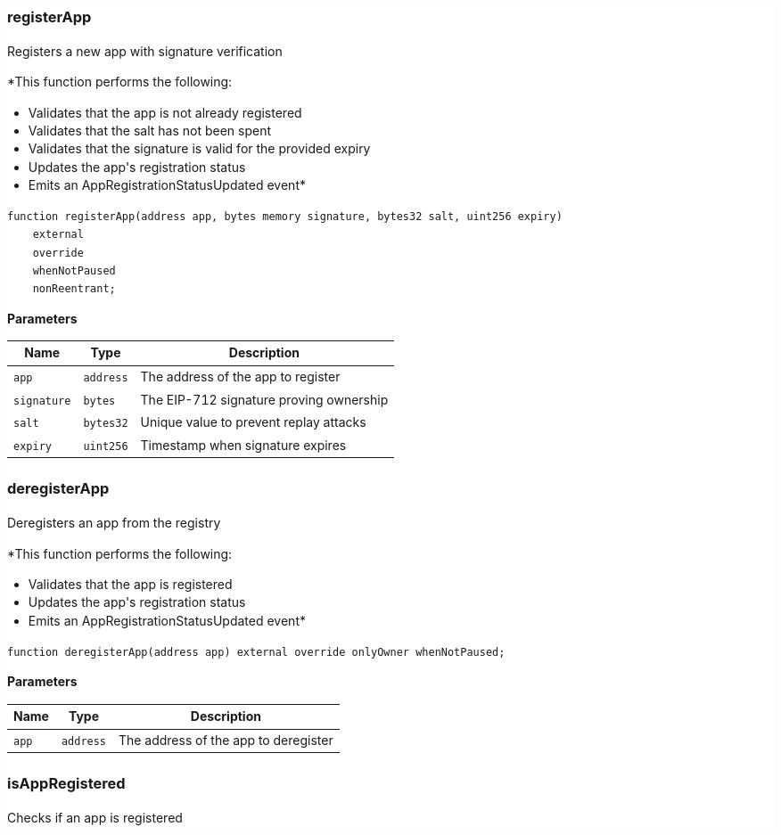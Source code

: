 
### registerApp

Registers a new app with signature verification

*This function performs the following:
- Validates that the app is not already registered
- Validates that the salt has not been spent
- Validates that the signature is valid for the provided expiry
- Updates the app's registration status
- Emits an AppRegistrationStatusUpdated event*


```solidity
function registerApp(address app, bytes memory signature, bytes32 salt, uint256 expiry)
    external
    override
    whenNotPaused
    nonReentrant;
```
**Parameters**

|Name|Type|Description|
|----|----|-----------|
|`app`|`address`|The address of the app to register|
|`signature`|`bytes`|The EIP-712 signature proving ownership|
|`salt`|`bytes32`|Unique value to prevent replay attacks|
|`expiry`|`uint256`|Timestamp when signature expires|


### deregisterApp

Deregisters an app from the registry

*This function performs the following:
- Validates that the app is registered
- Updates the app's registration status
- Emits an AppRegistrationStatusUpdated event*


```solidity
function deregisterApp(address app) external override onlyOwner whenNotPaused;
```
**Parameters**

|Name|Type|Description|
|----|----|-----------|
|`app`|`address`|The address of the app to deregister|


### isAppRegistered

Checks if an app is registered
